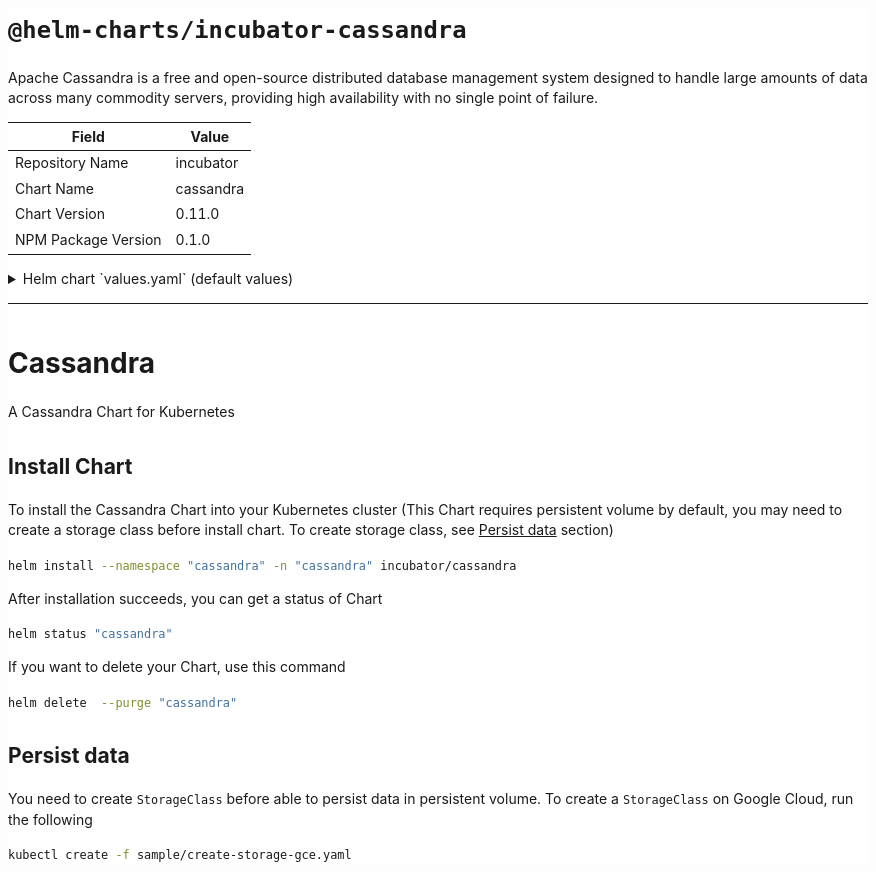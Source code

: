 # `@helm-charts/incubator-cassandra`

Apache Cassandra is a free and open-source distributed database management system designed to handle large amounts of data across many commodity servers, providing high availability with no single point of failure.

| Field               | Value     |
| ------------------- | --------- |
| Repository Name     | incubator |
| Chart Name          | cassandra |
| Chart Version       | 0.11.0    |
| NPM Package Version | 0.1.0     |

<details><summary>Helm chart `values.yaml` (default values)</summary></details>

---

# Cassandra

A Cassandra Chart for Kubernetes

## Install Chart

To install the Cassandra Chart into your Kubernetes cluster (This Chart requires persistent volume by default, you may need to create a storage class before install chart. To create storage class, see [Persist data](#persist_data) section)

```bash
helm install --namespace "cassandra" -n "cassandra" incubator/cassandra
```

After installation succeeds, you can get a status of Chart

```bash
helm status "cassandra"
```

If you want to delete your Chart, use this command

```bash
helm delete  --purge "cassandra"
```

## Persist data

You need to create `StorageClass` before able to persist data in persistent volume.
To create a `StorageClass` on Google Cloud, run the following

```bash
kubectl create -f sample/create-storage-gce.yaml
```
